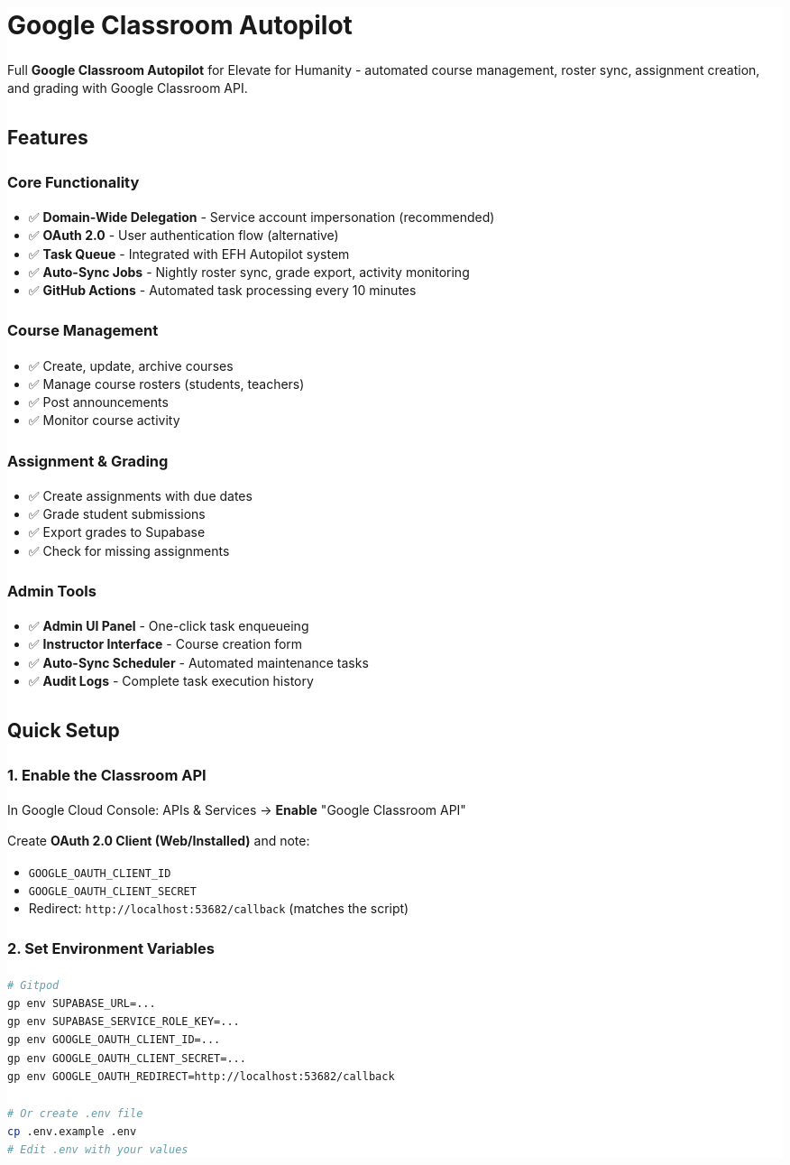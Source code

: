 # Google Classroom Autopilot

Full **Google Classroom Autopilot** for Elevate for Humanity - automated course management, roster sync, assignment creation, and grading with Google Classroom API.

## Features

### Core Functionality
- ✅ **Domain-Wide Delegation** - Service account impersonation (recommended)
- ✅ **OAuth 2.0** - User authentication flow (alternative)
- ✅ **Task Queue** - Integrated with EFH Autopilot system
- ✅ **Auto-Sync Jobs** - Nightly roster sync, grade export, activity monitoring
- ✅ **GitHub Actions** - Automated task processing every 10 minutes

### Course Management
- ✅ Create, update, archive courses
- ✅ Manage course rosters (students, teachers)
- ✅ Post announcements
- ✅ Monitor course activity

### Assignment & Grading
- ✅ Create assignments with due dates
- ✅ Grade student submissions
- ✅ Export grades to Supabase
- ✅ Check for missing assignments

### Admin Tools
- ✅ **Admin UI Panel** - One-click task enqueueing
- ✅ **Instructor Interface** - Course creation form
- ✅ **Auto-Sync Scheduler** - Automated maintenance tasks
- ✅ **Audit Logs** - Complete task execution history

## Quick Setup

### 1. Enable the Classroom API

In Google Cloud Console: APIs & Services → **Enable** "Google Classroom API"

Create **OAuth 2.0 Client (Web/Installed)** and note:
- `GOOGLE_OAUTH_CLIENT_ID`
- `GOOGLE_OAUTH_CLIENT_SECRET`
- Redirect: `http://localhost:53682/callback` (matches the script)

### 2. Set Environment Variables

```bash
# Gitpod
gp env SUPABASE_URL=...
gp env SUPABASE_SERVICE_ROLE_KEY=...
gp env GOOGLE_OAUTH_CLIENT_ID=...
gp env GOOGLE_OAUTH_CLIENT_SECRET=...
gp env GOOGLE_OAUTH_REDIRECT=http://localhost:53682/callback

# Or create .env file
cp .env.example .env
# Edit .env with your values
```
